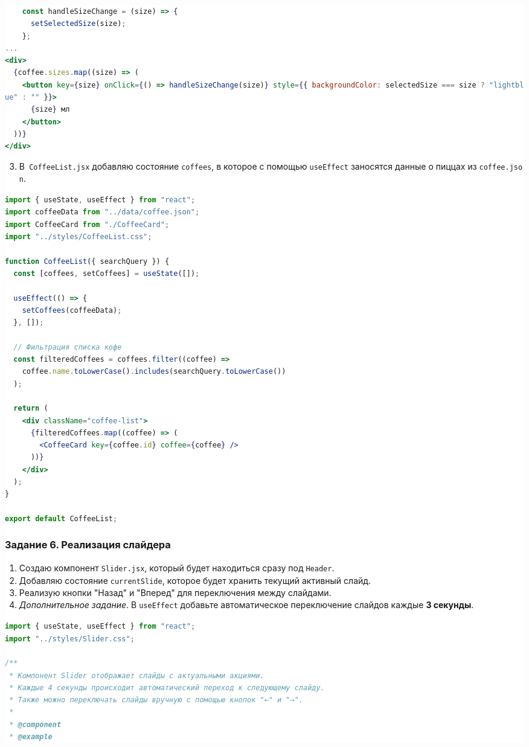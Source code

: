 ```jsx
    const handleSizeChange = (size) => {
      setSelectedSize(size);
    };
...
<div>
  {coffee.sizes.map((size) => (
    <button key={size} onClick={() => handleSizeChange(size)} style={{ backgroundColor: selectedSize === size ? "lightblue" : "" }}>
      {size} мл
    </button>
  ))}
</div>
```
3. В` CoffeeList.jsx` добавляю состояние `coffees`, в которое с помощью `useEffect` заносятся данные о пиццах
   из `coffee.json`.
```jsx
import { useState, useEffect } from "react";
import coffeeData from "../data/coffee.json";
import CoffeeCard from "./CoffeeCard";
import "../styles/CoffeeList.css";

function CoffeeList({ searchQuery }) {
  const [coffees, setCoffees] = useState([]);

  useEffect(() => {
    setCoffees(coffeeData);
  }, []);

  // Фильтрация списка кофе
  const filteredCoffees = coffees.filter((coffee) =>
    coffee.name.toLowerCase().includes(searchQuery.toLowerCase())
  );

  return (
    <div className="coffee-list">
      {filteredCoffees.map((coffee) => (
        <CoffeeCard key={coffee.id} coffee={coffee} />
      ))}
    </div>
  );
}

export default CoffeeList;
```
### Задание 6. Реализация слайдера

1. Создаю компонент `Slider.jsx`, который будет находиться сразу под `Header`.
2. Добавляю состояние `currentSlide`, которое будет хранить текущий активный слайд.
3. Реализую кнопки "Назад" и "Вперед" для переключения между слайдами.
4. _Дополнительное задание_. В `useEffect` добавьте автоматическое переключение слайдов каждые **3 секунды**.
```jsx
import { useState, useEffect } from "react";
import "../styles/Slider.css";

/**
 * Компонент Slider отображает слайды с актуальными акциями.
 * Каждые 4 секунды происходит автоматический переход к следующему слайду.
 * Также можно переключать слайды вручную с помощью кнопок "←" и "→".
 *
 * @component
 * @example
```